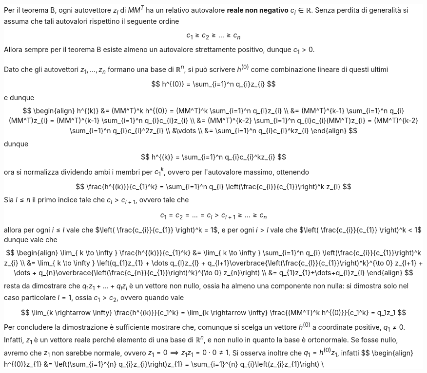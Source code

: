 Per il teorema B, ogni autovettore $z_{i}$ di $MM^T$ ha un relativo autovalore **reale non negativo** $c_{i} \in \mathbb{R}$. Senza perdita di generalità si assuma che tali autovalori rispettino il seguente ordine
$$
c_{1}\geqslant c_{2} \geqslant \dots \geqslant c_{n}
$$
Allora sempre per il teorema B esiste almeno un autovalore strettamente positivo, dunque $c_{1} > 0$.

Dato che gli autovettori $z_{1},\dots ,z_{n}$ formano una base di $\mathbb{R}^n$, si può scrivere $h^{(0)}$ come combinazione lineare di questi ultimi
$$
h^{(0)} = \sum_{i=1}^n q_{i}z_{i}
$$
e dunque
$$
\begin{align}
h^{(k)} &= (MM^T)^k h^{(0)} = (MM^T)^k \sum_{i=1}^n q_{i}z_{i} \\
&= (MM^T)^{k-1} \sum_{i=1}^n q_{i}(MM^T)z_{i} = (MM^T)^{k-1} \sum_{i=1}^n q_{i}c_{i}z_{i} \\
&= (MM^T)^{k-2} \sum_{i=1}^n q_{i}c_{i}(MM^T)z_{i} = (MM^T)^{k-2} \sum_{i=1}^n q_{i}c_{i}^2z_{i} \\
&\vdots \\
&= \sum_{i=1}^n q_{i}c_{i}^kz_{i}
\end{align}
$$
dunque
$$
h^{(k)} = \sum_{i=1}^n q_{i}c_{i}^kz_{i}
$$
ora si normalizza dividendo ambi i membri per $c_{1}^k$, ovvero per l'autovalore massimo, ottenendo
$$
\frac{h^{(k)}}{c_{1}^k} = \sum_{i=1}^n q_{i} \left(\frac{c_{i}}{c_{1}}\right)^k z_{i}
$$
Sia $l\leqslant n$ il primo indice tale che $c_l > c_{l+1}$, ovvero tale che
$$
c_{1}=c_{2}=\dots=c_{l} > c_{l+1} \geqslant\dots\geqslant c_{n}
$$
allora per ogni $i\leqslant l$ vale che $\left( \frac{c_{i}}{c_{1}} \right)^k = 1$, e per ogni $i>l$ vale che $\left( \frac{c_{i}}{c_{1}} \right)^k < 1$ dunque vale che
$$
\begin{align}
\lim_{ k \to \infty } \frac{h^{(k)}}{c_{1}^k} &= \lim_{ k \to \infty } \sum_{i=1}^n q_{i} \left(\frac{c_{i}}{c_{1}}\right)^k z_{i} \\
&= \lim_{ k \to \infty } \left(q_{1}z_{1} + \dots q_{l}z_{l} + q_{l+1}\overbrace{\left(\frac{c_{l}}{c_{1}}\right)^k}^{\to 0}  z_{l+1} + \dots + q_{n}\overbrace{\left(\frac{c_{n}}{c_{1}}\right)^k}^{\to 0} z_{n}\right) \\
&= q_{1}z_{1}+\dots+q_{l}z_{l}
\end{align}
$$
resta da dimostrare che $q_{1}z_{1}+\dots+q_{l}z_{l}$ è un vettore non nullo, ossia ha almeno una componente non nulla: si dimostra solo nel caso particolare $l=1$, ossia $c_{1}>c_{2}$, ovvero quando vale
$$
\lim_{k \rightarrow \infty} \frac{h^{(k)}}{c_1^k} = \lim_{k \rightarrow \infty} \frac{(MM^T)^k h^{(0)}}{c_1^k} = q_1z_1
$$
Per concludere la dimostrazione è sufficiente mostrare che, comunque si scelga un vettore $h^{(0)}$ a coordinate positive, $q_{1} \neq 0$. Infatti, $z_{1}$ è un vettore reale perché elemento di una base di $\mathbb{R}^n$, e non nullo in quanto la base è ortonormale. Se fosse nullo, avremo che $z_{1}$ non sarebbe normale, ovvero $z_{1}= 0 \implies z_{1}z_{1}=0\cdot 0 \neq 1$.
Si osserva inoltre che $q_{1}=h^{(0)}z_{1}$, infatti
$$
\begin{align}
h^{(0)}z_{1} &= \left(\sum_{i=1}^{n} q_{i}z_{i}\right)z_{1} = \sum_{i=1}^{n} q_{i}\left(z_{i}z_{1}\right) \\
